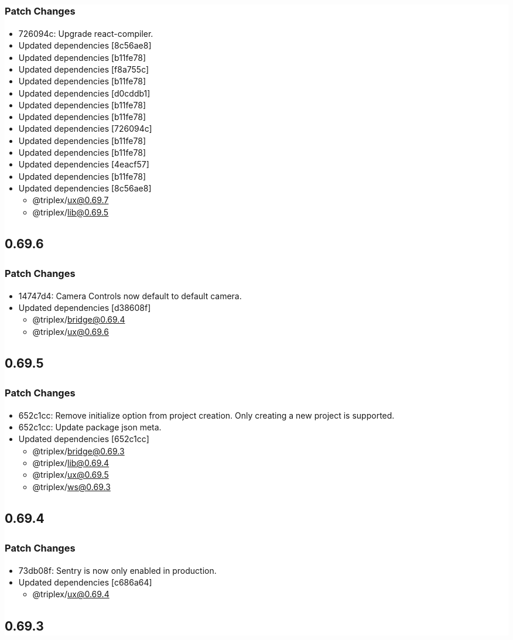 ### Patch Changes

- 726094c: Upgrade react-compiler.
- Updated dependencies [8c56ae8]
- Updated dependencies [b11fe78]
- Updated dependencies [f8a755c]
- Updated dependencies [b11fe78]
- Updated dependencies [d0cddb1]
- Updated dependencies [b11fe78]
- Updated dependencies [b11fe78]
- Updated dependencies [726094c]
- Updated dependencies [b11fe78]
- Updated dependencies [b11fe78]
- Updated dependencies [4eacf57]
- Updated dependencies [b11fe78]
- Updated dependencies [8c56ae8]
  - @triplex/ux@0.69.7
  - @triplex/lib@0.69.5

## 0.69.6

### Patch Changes

- 14747d4: Camera Controls now default to default camera.
- Updated dependencies [d38608f]
  - @triplex/bridge@0.69.4
  - @triplex/ux@0.69.6

## 0.69.5

### Patch Changes

- 652c1cc: Remove initialize option from project creation. Only creating a new project is supported.
- 652c1cc: Update package json meta.
- Updated dependencies [652c1cc]
  - @triplex/bridge@0.69.3
  - @triplex/lib@0.69.4
  - @triplex/ux@0.69.5
  - @triplex/ws@0.69.3

## 0.69.4

### Patch Changes

- 73db08f: Sentry is now only enabled in production.
- Updated dependencies [c686a64]
  - @triplex/ux@0.69.4

## 0.69.3
